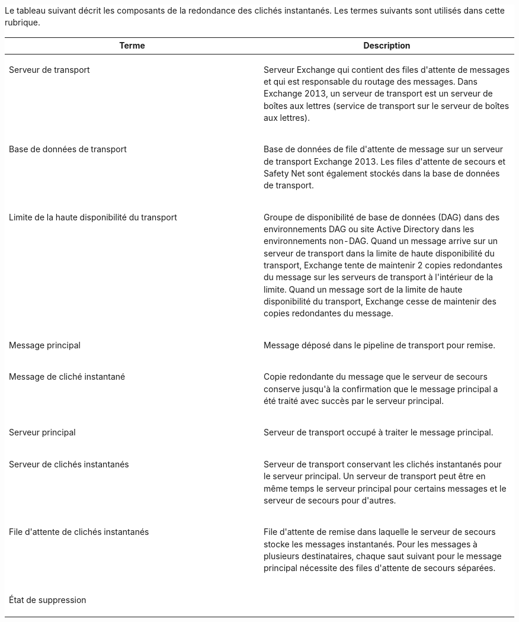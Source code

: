 Le tableau suivant décrit les composants de la redondance des clichés instantanés. Les termes suivants sont utilisés dans cette rubrique.


<table>
<colgroup>
<col style="width: 50%" />
<col style="width: 50%" />
</colgroup>
<thead>
<tr class="header">
<th>Terme</th>
<th>Description</th>
</tr>
</thead>
<tbody>
<tr class="odd">
<td><p>Serveur de transport</p></td>
<td><p>Serveur Exchange qui contient des files d'attente de messages et qui est responsable du routage des messages. Dans Exchange 2013, un serveur de transport est un serveur de boîtes aux lettres (service de transport sur ​​le serveur de boîtes aux lettres).</p></td>
</tr>
<tr class="even">
<td><p>Base de données de transport</p></td>
<td><p>Base de données de file d'attente de message sur un serveur de transport Exchange 2013. Les files d'attente de secours et Safety Net sont également stockés dans la base de données de transport.</p></td>
</tr>
<tr class="odd">
<td><p>Limite de la haute disponibilité du transport</p></td>
<td><p>Groupe de disponibilité de base de données (DAG) dans des environnements DAG ou site Active Directory dans les environnements non-DAG. Quand un message arrive sur un serveur de transport dans la limite de haute disponibilité du transport, Exchange tente de maintenir 2 copies redondantes du message sur les serveurs de transport à l'intérieur de la limite. Quand un message sort de la limite de haute disponibilité du transport, Exchange cesse de maintenir des copies redondantes du message.</p></td>
</tr>
<tr class="even">
<td><p>Message principal</p></td>
<td><p>Message déposé dans le pipeline de transport pour remise.</p></td>
</tr>
<tr class="odd">
<td><p>Message de cliché instantané</p></td>
<td><p>Copie redondante du message que le serveur de secours conserve jusqu'à la confirmation que le message principal a été traité avec succès par le serveur principal.</p></td>
</tr>
<tr class="even">
<td><p>Serveur principal</p></td>
<td><p>Serveur de transport occupé à traiter le message principal.</p></td>
</tr>
<tr class="odd">
<td><p>Serveur de clichés instantanés</p></td>
<td><p>Serveur de transport conservant les clichés instantanés pour le serveur principal. Un serveur de transport peut être en même temps le serveur principal pour certains messages et le serveur de secours pour d'autres.</p></td>
</tr>
<tr class="even">
<td><p>File d'attente de clichés instantanés</p></td>
<td><p>File d'attente de remise dans laquelle le serveur de secours stocke les messages instantanés. Pour les messages à plusieurs destinataires, chaque saut suivant pour le message principal nécessite des files d'attente de secours séparées.</p></td>
</tr>
<tr class="odd">
<td><p>État de suppression</p></td>